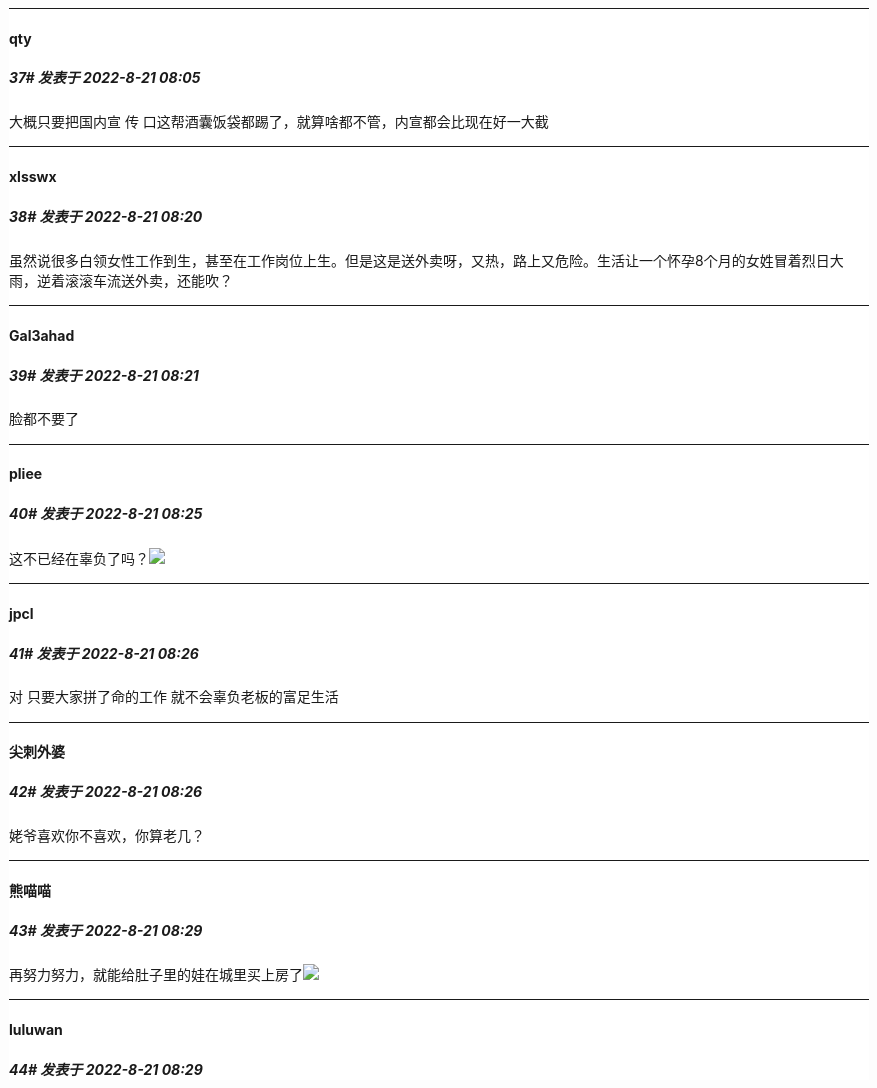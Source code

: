 *****

####  qty  
##### 37#       发表于 2022-8-21 08:05

大概只要把国内宣 传 口这帮酒囊饭袋都踢了，就算啥都不管，内宣都会比现在好一大截

*****

####  xlsswx  
##### 38#       发表于 2022-8-21 08:20

虽然说很多白领女性工作到生，甚至在工作岗位上生。但是这是送外卖呀，又热，路上又危险。生活让一个怀孕8个月的女姓冒着烈日大雨，逆着滚滚车流送外卖，还能吹？

*****

####  Gal3ahad  
##### 39#       发表于 2022-8-21 08:21

脸都不要了

*****

####  pliee  
##### 40#       发表于 2022-8-21 08:25

这不已经在辜负了吗？<img src="https://static.saraba1st.com/image/smiley/face2017/067.png" referrerpolicy="no-referrer">

*****

####  jpcl  
##### 41#       发表于 2022-8-21 08:26

对 只要大家拼了命的工作 就不会辜负老板的富足生活

*****

####  尖刺外婆  
##### 42#       发表于 2022-8-21 08:26

姥爷喜欢你不喜欢，你算老几？

*****

####  熊喵喵  
##### 43#       发表于 2022-8-21 08:29

再努力努力，就能给肚子里的娃在城里买上房了<img src="https://static.saraba1st.com/image/smiley/face2017/035.png" referrerpolicy="no-referrer">

*****

####  luluwan  
##### 44#       发表于 2022-8-21 08:29

